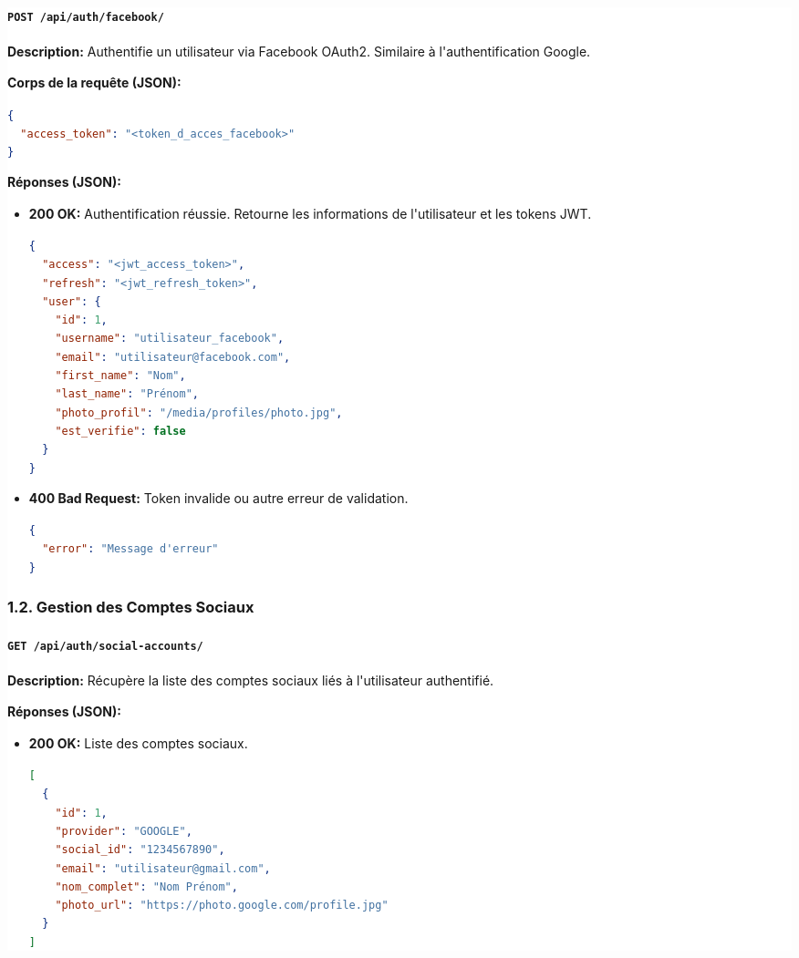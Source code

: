 #### `POST /api/auth/facebook/`

**Description:** Authentifie un utilisateur via Facebook OAuth2. Similaire à l'authentification Google.

**Corps de la requête (JSON):**
```json
{
  "access_token": "<token_d_acces_facebook>"
}
```

**Réponses (JSON):**
- **200 OK:** Authentification réussie. Retourne les informations de l'utilisateur et les tokens JWT.
  ```json
  {
    "access": "<jwt_access_token>",
    "refresh": "<jwt_refresh_token>",
    "user": {
      "id": 1,
      "username": "utilisateur_facebook",
      "email": "utilisateur@facebook.com",
      "first_name": "Nom",
      "last_name": "Prénom",
      "photo_profil": "/media/profiles/photo.jpg",
      "est_verifie": false
    }
  }
  ```
- **400 Bad Request:** Token invalide ou autre erreur de validation.
  ```json
  {
    "error": "Message d'erreur"
  }
  ```

### 1.2. Gestion des Comptes Sociaux

#### `GET /api/auth/social-accounts/`

**Description:** Récupère la liste des comptes sociaux liés à l'utilisateur authentifié.

**Réponses (JSON):**
- **200 OK:** Liste des comptes sociaux.
  ```json
  [
    {
      "id": 1,
      "provider": "GOOGLE",
      "social_id": "1234567890",
      "email": "utilisateur@gmail.com",
      "nom_complet": "Nom Prénom",
      "photo_url": "https://photo.google.com/profile.jpg"
    }
  ]
  ```
